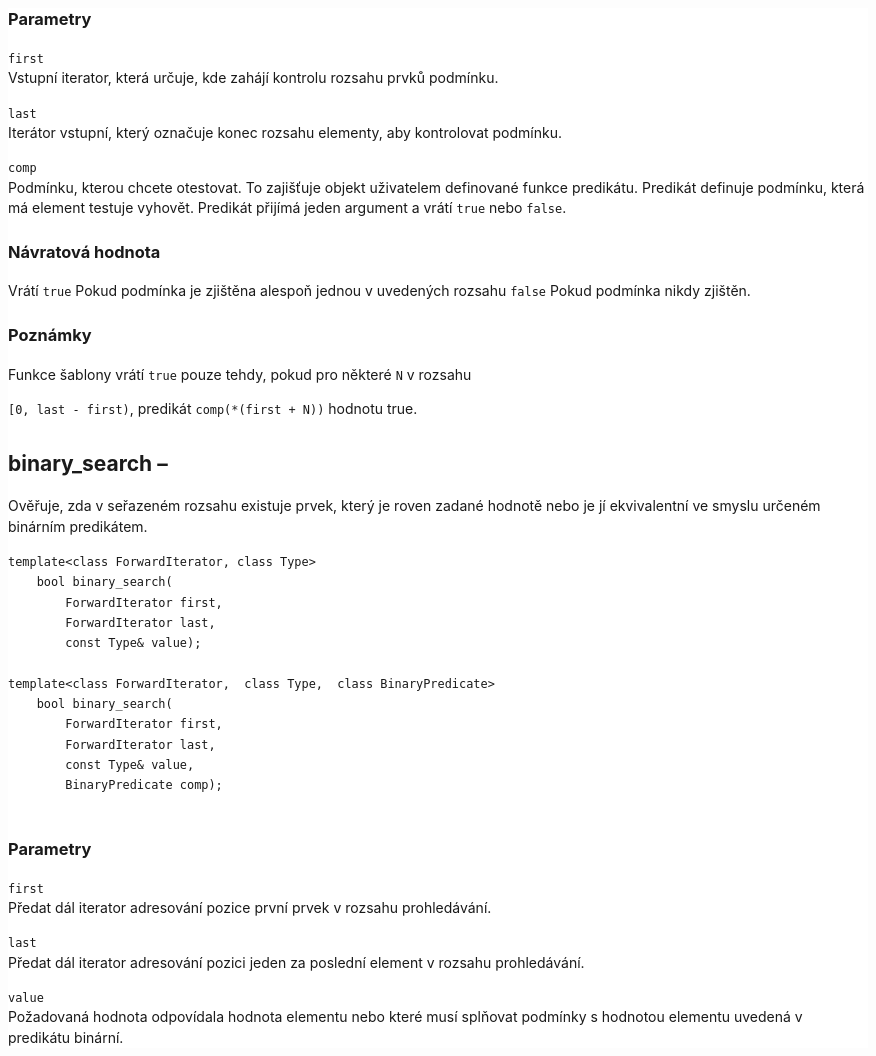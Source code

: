 ### <a name="parameters"></a>Parametry  
  `first`  
 Vstupní iterator, která určuje, kde zahájí kontrolu rozsahu prvků podmínku.  
  
 `last`  
 Iterátor vstupní, který označuje konec rozsahu elementy, aby kontrolovat podmínku.  
  
 `comp`  
 Podmínku, kterou chcete otestovat. To zajišťuje objekt uživatelem definované funkce predikátu. Predikát definuje podmínku, která má element testuje vyhovět. Predikát přijímá jeden argument a vrátí `true` nebo `false`.  
  
### <a name="return-value"></a>Návratová hodnota  
 Vrátí `true` Pokud podmínka je zjištěna alespoň jednou v uvedených rozsahu `false` Pokud podmínka nikdy zjištěn.  
  
### <a name="remarks"></a>Poznámky  
 Funkce šablony vrátí `true` pouze tehdy, pokud pro některé `N` v rozsahu  
  
 `[0, last - first)`, predikát `comp(*(first + N))` hodnotu true.  
  
##  <a name="binary_search"></a>binary_search –  
 Ověřuje, zda v seřazeném rozsahu existuje prvek, který je roven zadané hodnotě nebo je jí ekvivalentní ve smyslu určeném binárním predikátem.  
  
```  
template<class ForwardIterator, class Type>      
    bool binary_search(
        ForwardIterator first, 
        ForwardIterator last, 
        const Type& value);  
  
template<class ForwardIterator,  class Type,  class BinaryPredicate>  
    bool binary_search(
        ForwardIterator first, 
        ForwardIterator last, 
        const Type& value, 
        BinaryPredicate comp);  
  
```  
  
### <a name="parameters"></a>Parametry  
 `first`  
 Předat dál iterator adresování pozice první prvek v rozsahu prohledávání.  
  
 `last`  
 Předat dál iterator adresování pozici jeden za poslední element v rozsahu prohledávání.  
  
 `value`  
 Požadovaná hodnota odpovídala hodnota elementu nebo které musí splňovat podmínky s hodnotou elementu uvedená v predikátu binární.  
  